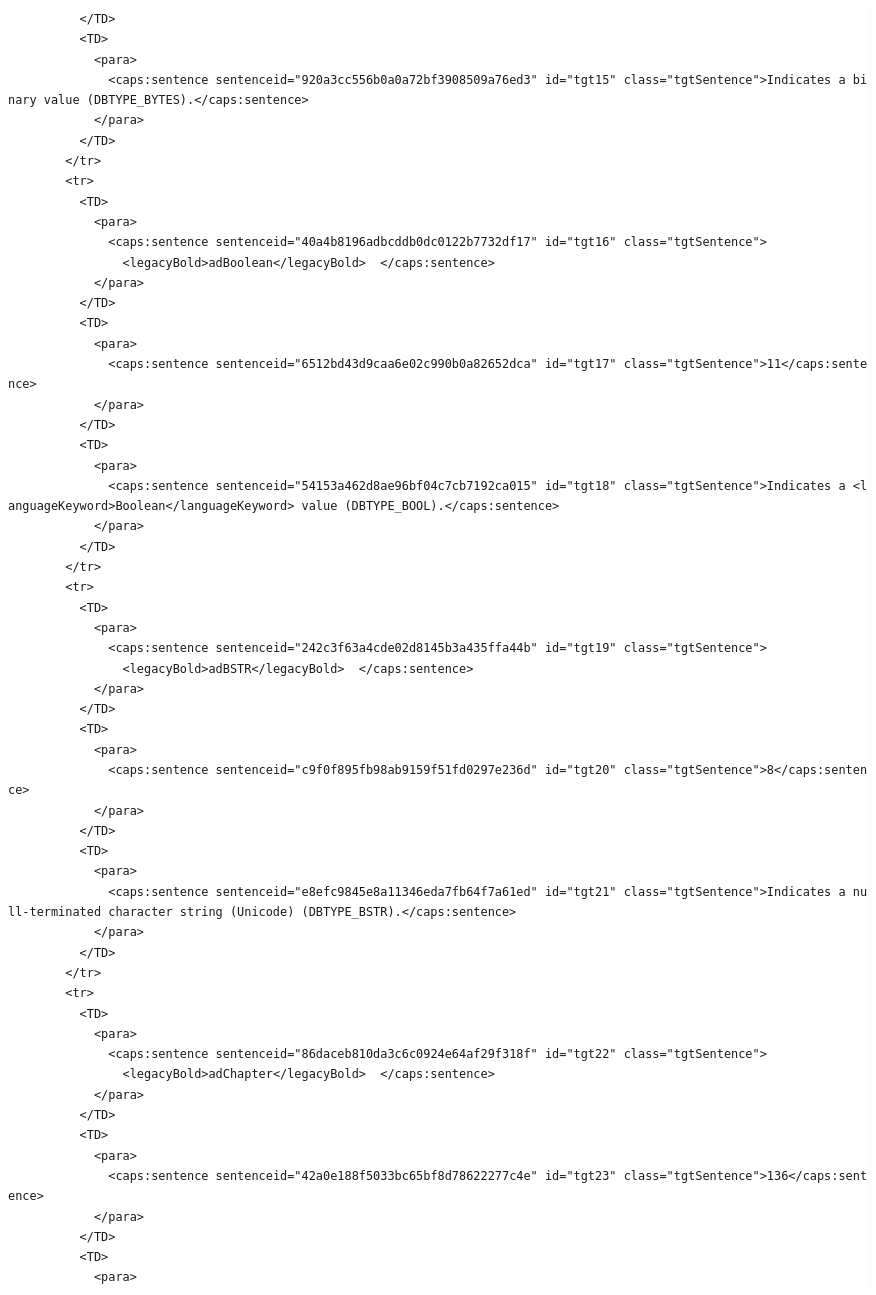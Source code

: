               </TD>
              <TD>
                <para>
                  <caps:sentence sentenceid="920a3cc556b0a0a72bf3908509a76ed3" id="tgt15" class="tgtSentence">Indicates a binary value (DBTYPE_BYTES).</caps:sentence>
                </para>
              </TD>
            </tr>
            <tr>
              <TD>
                <para>
                  <caps:sentence sentenceid="40a4b8196adbcddb0dc0122b7732df17" id="tgt16" class="tgtSentence">
                    <legacyBold>adBoolean</legacyBold>  </caps:sentence>
                </para>
              </TD>
              <TD>
                <para>
                  <caps:sentence sentenceid="6512bd43d9caa6e02c990b0a82652dca" id="tgt17" class="tgtSentence">11</caps:sentence>
                </para>
              </TD>
              <TD>
                <para>
                  <caps:sentence sentenceid="54153a462d8ae96bf04c7cb7192ca015" id="tgt18" class="tgtSentence">Indicates a <languageKeyword>Boolean</languageKeyword> value (DBTYPE_BOOL).</caps:sentence>
                </para>
              </TD>
            </tr>
            <tr>
              <TD>
                <para>
                  <caps:sentence sentenceid="242c3f63a4cde02d8145b3a435ffa44b" id="tgt19" class="tgtSentence">
                    <legacyBold>adBSTR</legacyBold>  </caps:sentence>
                </para>
              </TD>
              <TD>
                <para>
                  <caps:sentence sentenceid="c9f0f895fb98ab9159f51fd0297e236d" id="tgt20" class="tgtSentence">8</caps:sentence>
                </para>
              </TD>
              <TD>
                <para>
                  <caps:sentence sentenceid="e8efc9845e8a11346eda7fb64f7a61ed" id="tgt21" class="tgtSentence">Indicates a null-terminated character string (Unicode) (DBTYPE_BSTR).</caps:sentence>
                </para>
              </TD>
            </tr>
            <tr>
              <TD>
                <para>
                  <caps:sentence sentenceid="86daceb810da3c6c0924e64af29f318f" id="tgt22" class="tgtSentence">
                    <legacyBold>adChapter</legacyBold>  </caps:sentence>
                </para>
              </TD>
              <TD>
                <para>
                  <caps:sentence sentenceid="42a0e188f5033bc65bf8d78622277c4e" id="tgt23" class="tgtSentence">136</caps:sentence>
                </para>
              </TD>
              <TD>
                <para>
